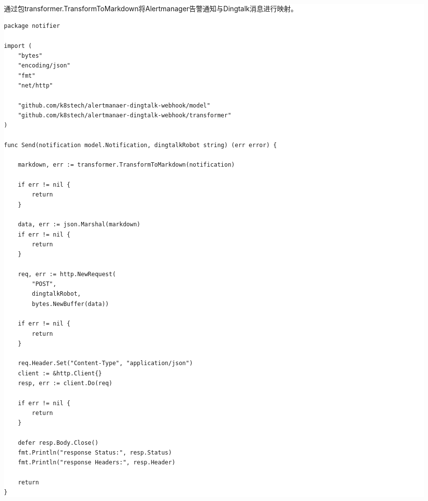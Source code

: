 通过包transformer.TransformToMarkdown将Alertmanager告警通知与Dingtalk消息进行映射。

```
package notifier

import (
    "bytes"
    "encoding/json"
    "fmt"
    "net/http"

    "github.com/k8stech/alertmanaer-dingtalk-webhook/model"
    "github.com/k8stech/alertmanaer-dingtalk-webhook/transformer"
)

func Send(notification model.Notification, dingtalkRobot string) (err error) {

    markdown, err := transformer.TransformToMarkdown(notification)

    if err != nil {
        return
    }

    data, err := json.Marshal(markdown)
    if err != nil {
        return
    }

    req, err := http.NewRequest(
        "POST",
        dingtalkRobot,
        bytes.NewBuffer(data))

    if err != nil {
        return
    }

    req.Header.Set("Content-Type", "application/json")
    client := &http.Client{}
    resp, err := client.Do(req)

    if err != nil {
        return
    }

    defer resp.Body.Close()
    fmt.Println("response Status:", resp.Status)
    fmt.Println("response Headers:", resp.Header)

    return
}
```
